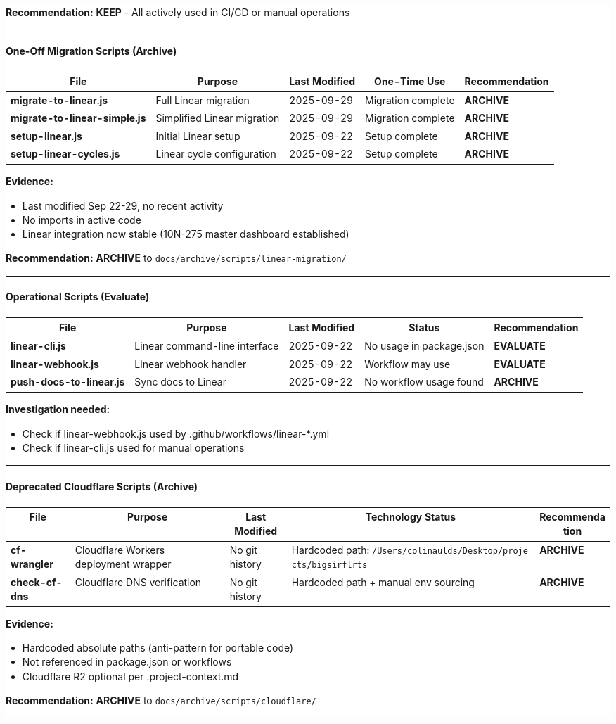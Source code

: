 **Recommendation:** **KEEP** - All actively used in CI/CD or manual operations

---

#### One-Off Migration Scripts (Archive)

| File | Purpose | Last Modified | One-Time Use | Recommendation |
|------|---------|---------------|--------------|----------------|
| **migrate-to-linear.js** | Full Linear migration | 2025-09-29 | Migration complete | **ARCHIVE** |
| **migrate-to-linear-simple.js** | Simplified Linear migration | 2025-09-29 | Migration complete | **ARCHIVE** |
| **setup-linear.js** | Initial Linear setup | 2025-09-22 | Setup complete | **ARCHIVE** |
| **setup-linear-cycles.js** | Linear cycle configuration | 2025-09-22 | Setup complete | **ARCHIVE** |

**Evidence:**
- Last modified Sep 22-29, no recent activity
- No imports in active code
- Linear integration now stable (10N-275 master dashboard established)

**Recommendation:** **ARCHIVE** to `docs/archive/scripts/linear-migration/`

---

#### Operational Scripts (Evaluate)

| File | Purpose | Last Modified | Status | Recommendation |
|------|---------|---------------|--------|----------------|
| **linear-cli.js** | Linear command-line interface | 2025-09-22 | No usage in package.json | **EVALUATE** |
| **linear-webhook.js** | Linear webhook handler | 2025-09-22 | Workflow may use | **EVALUATE** |
| **push-docs-to-linear.js** | Sync docs to Linear | 2025-09-22 | No workflow usage found | **ARCHIVE** |

**Investigation needed:**
- Check if linear-webhook.js used by .github/workflows/linear-*.yml
- Check if linear-cli.js used for manual operations

---

#### Deprecated Cloudflare Scripts (Archive)

| File | Purpose | Last Modified | Technology Status | Recommendation |
|------|---------|---------------|-------------------|----------------|
| **cf-wrangler** | Cloudflare Workers deployment wrapper | No git history | Hardcoded path: `/Users/colinaulds/Desktop/projects/bigsirflrts` | **ARCHIVE** |
| **check-cf-dns** | Cloudflare DNS verification | No git history | Hardcoded path + manual env sourcing | **ARCHIVE** |

**Evidence:**
- Hardcoded absolute paths (anti-pattern for portable code)
- Not referenced in package.json or workflows
- Cloudflare R2 optional per .project-context.md

**Recommendation:** **ARCHIVE** to `docs/archive/scripts/cloudflare/`

---